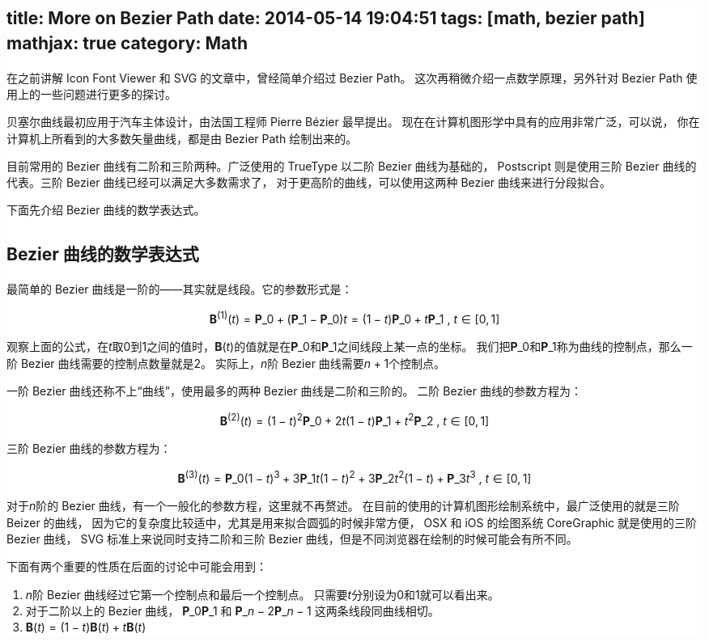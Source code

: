 title: More on Bezier Path
date: 2014-05-14 19:04:51
tags: [math, bezier path]
mathjax: true
category: Math
---

在之前讲解 Icon Font Viewer 和 SVG 的文章中，曾经简单介绍过 Bezier Path。
这次再稍微介绍一点数学原理，另外针对 Bezier Path 使用上的一些问题进行更多的探讨。



贝塞尔曲线最初应用于汽车主体设计，由法国工程师 Pierre Bézier 最早提出。
现在在计算机图形学中具有的应用非常广泛，可以说，
你在计算机上所看到的大多数矢量曲线，都是由 Bezier Path 绘制出来的。

目前常用的 Bezier 曲线有二阶和三阶两种。广泛使用的 TrueType 以二阶 Bezier 曲线为基础的，
Postscript 则是使用三阶 Bezier 曲线的代表。三阶 Bezier 曲线已经可以满足大多数需求了，
对于更高阶的曲线，可以使用这两种 Bezier 曲线来进行分段拟合。

下面先介绍 Bezier 曲线的数学表达式。

## Bezier 曲线的数学表达式

最简单的 Bezier 曲线是一阶的——其实就是线段。它的参数形式是：

$$\mathbf{B}^{(1)}(t)=\mathbf{P}\_0 + (\mathbf{P}\_1-\mathbf{P}\_0)t=(1-t)\mathbf{P}\_0 + t\mathbf{P}\_1 \mbox{ , } t \in [0,1]$$

观察上面的公式，在$t$取0到1之间的值时，$\mathbf{B}(t)$的值就是在$\mathbf{P}\_0$和$\mathbf{P}\_1$之间线段上某一点的坐标。
我们把$\mathbf{P}\_0$和$\mathbf{P}\_1$称为曲线的控制点，那么一阶 Bezier 曲线需要的控制点数量就是2。
实际上，$n$阶 Bezier 曲线需要$n+1$个控制点。

一阶 Bezier 曲线还称不上“曲线”，使用最多的两种 Bezier 曲线是二阶和三阶的。
二阶 Bezier 曲线的参数方程为：

$$\mathbf{B}^{(2)}(t) = (1 - t)^{2}\mathbf{P}\_0 + 2t(1 - t)\mathbf{P}\_1 + t^{2}\mathbf{P}\_2 \mbox{ , } t \in [0,1]$$

三阶 Bezier 曲线的参数方程为：

$$\mathbf{B}^{(3)}(t)=\mathbf{P}\_0(1-t)^3+3\mathbf{P}\_1t(1-t)^2+3\mathbf{P}\_2t^2(1-t)+\mathbf{P}\_3t^3 \mbox{ , } t \in [0,1]$$

对于$n$阶的 Bezier 曲线，有一个一般化的参数方程，这里就不再赘述。
在目前的使用的计算机图形绘制系统中，最广泛使用的就是三阶 Beizer 的曲线，
因为它的复杂度比较适中，尤其是用来拟合圆弧的时候非常方便，
OSX 和 iOS 的绘图系统 CoreGraphic 就是使用的三阶 Bezier 曲线，
SVG 标准上来说同时支持二阶和三阶 Bezier 曲线，但是不同浏览器在绘制的时候可能会有所不同。

下面有两个重要的性质在后面的讨论中可能会用到：

1. $n$阶 Bezier 曲线经过它第一个控制点和最后一个控制点。
只需要$t$分别设为$0$和$1$就可以看出来。
2. 对于二阶以上的 Bezier 曲线，
$\mathbf{P}\_0\mathbf{P}\_1$ 和 $\mathbf{P}\_{n-2}\mathbf{P}\_{n-1}$ 这两条线段同曲线相切。
3. $\mathbf{B}(t) = (1-t)\mathbf{B}(t) + t\mathbf{B}(t)$
